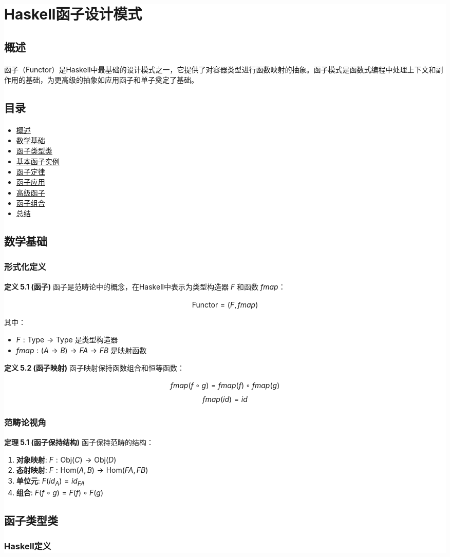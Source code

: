 # Haskell函子设计模式

## 概述

函子（Functor）是Haskell中最基础的设计模式之一，它提供了对容器类型进行函数映射的抽象。函子模式是函数式编程中处理上下文和副作用的基础，为更高级的抽象如应用函子和单子奠定了基础。

## 目录

- [概述](#概述)
- [数学基础](#数学基础)
- [函子类型类](#函子类型类)
- [基本函子实例](#基本函子实例)
- [函子定律](#函子定律)
- [函子应用](#函子应用)
- [高级函子](#高级函子)
- [函子组合](#函子组合)
- [总结](#总结)

## 数学基础

### 形式化定义

**定义 5.1 (函子)**
函子是范畴论中的概念，在Haskell中表示为类型构造器 $F$ 和函数 $fmap$：

$$\text{Functor} = (F, fmap)$$

其中：

- $F : \text{Type} \rightarrow \text{Type}$ 是类型构造器
- $fmap : (A \rightarrow B) \rightarrow F A \rightarrow F B$ 是映射函数

**定义 5.2 (函子映射)**
函子映射保持函数组合和恒等函数：

$$fmap(f \circ g) = fmap(f) \circ fmap(g)$$
$$fmap(id) = id$$

### 范畴论视角

**定理 5.1 (函子保持结构)**
函子保持范畴的结构：

1. **对象映射**: $F : \text{Obj}(C) \rightarrow \text{Obj}(D)$
2. **态射映射**: $F : \text{Hom}(A, B) \rightarrow \text{Hom}(F A, F B)$
3. **单位元**: $F(id_A) = id_{F A}$
4. **组合**: $F(f \circ g) = F(f) \circ F(g)$

## 函子类型类

### Haskell定义
